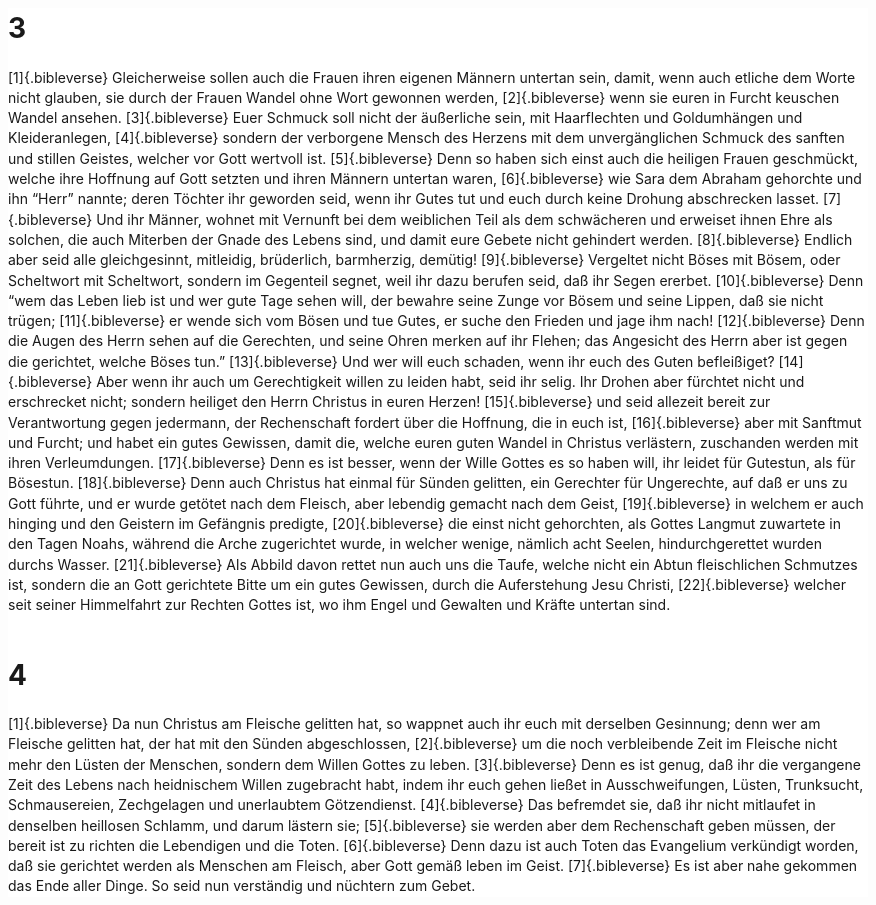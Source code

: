 # 3 
[1]{.bibleverse} Gleicherweise sollen auch die Frauen ihren eigenen Männern untertan sein, damit, wenn auch etliche dem Worte nicht glauben, sie durch der Frauen Wandel ohne Wort gewonnen werden, 
[2]{.bibleverse} wenn sie euren in Furcht keuschen Wandel ansehen. 
[3]{.bibleverse} Euer Schmuck soll nicht der äußerliche sein, mit Haarflechten und Goldumhängen und Kleideranlegen, 
[4]{.bibleverse} sondern der verborgene Mensch des Herzens mit dem unvergänglichen Schmuck des sanften und stillen Geistes, welcher vor Gott wertvoll ist. 
[5]{.bibleverse} Denn so haben sich einst auch die heiligen Frauen geschmückt, welche ihre Hoffnung auf Gott setzten und ihren Männern untertan waren, 
[6]{.bibleverse} wie Sara dem Abraham gehorchte und ihn “Herr” nannte; deren Töchter ihr geworden seid, wenn ihr Gutes tut und euch durch keine Drohung abschrecken lasset. 
[7]{.bibleverse} Und ihr Männer, wohnet mit Vernunft bei dem weiblichen Teil als dem schwächeren und erweiset ihnen Ehre als solchen, die auch Miterben der Gnade des Lebens sind, und damit eure Gebete nicht gehindert werden. 
[8]{.bibleverse} Endlich aber seid alle gleichgesinnt, mitleidig, brüderlich, barmherzig, demütig! 
[9]{.bibleverse} Vergeltet nicht Böses mit Bösem, oder Scheltwort mit Scheltwort, sondern im Gegenteil segnet, weil ihr dazu berufen seid, daß ihr Segen ererbet. 
[10]{.bibleverse} Denn “wem das Leben lieb ist und wer gute Tage sehen will, der bewahre seine Zunge vor Bösem und seine Lippen, daß sie nicht trügen; 
[11]{.bibleverse} er wende sich vom Bösen und tue Gutes, er suche den Frieden und jage ihm nach! 
[12]{.bibleverse} Denn die Augen des Herrn sehen auf die Gerechten, und seine Ohren merken auf ihr Flehen; das Angesicht des Herrn aber ist gegen die gerichtet, welche Böses tun.” 
[13]{.bibleverse} Und wer will euch schaden, wenn ihr euch des Guten befleißiget? 
[14]{.bibleverse} Aber wenn ihr auch um Gerechtigkeit willen zu leiden habt, seid ihr selig. Ihr Drohen aber fürchtet nicht und erschrecket nicht; sondern heiliget den Herrn Christus in euren Herzen! 
[15]{.bibleverse} und seid allezeit bereit zur Verantwortung gegen jedermann, der Rechenschaft fordert über die Hoffnung, die in euch ist, 
[16]{.bibleverse} aber mit Sanftmut und Furcht; und habet ein gutes Gewissen, damit die, welche euren guten Wandel in Christus verlästern, zuschanden werden mit ihren Verleumdungen. 
[17]{.bibleverse} Denn es ist besser, wenn der Wille Gottes es so haben will, ihr leidet für Gutestun, als für Bösestun. 
[18]{.bibleverse} Denn auch Christus hat einmal für Sünden gelitten, ein Gerechter für Ungerechte, auf daß er uns zu Gott führte, und er wurde getötet nach dem Fleisch, aber lebendig gemacht nach dem Geist, 
[19]{.bibleverse} in welchem er auch hinging und den Geistern im Gefängnis predigte, 
[20]{.bibleverse} die einst nicht gehorchten, als Gottes Langmut zuwartete in den Tagen Noahs, während die Arche zugerichtet wurde, in welcher wenige, nämlich acht Seelen, hindurchgerettet wurden durchs Wasser. 
[21]{.bibleverse} Als Abbild davon rettet nun auch uns die Taufe, welche nicht ein Abtun fleischlichen Schmutzes ist, sondern die an Gott gerichtete Bitte um ein gutes Gewissen, durch die Auferstehung Jesu Christi, 
[22]{.bibleverse} welcher seit seiner Himmelfahrt zur Rechten Gottes ist, wo ihm Engel und Gewalten und Kräfte untertan sind. 

# 4 
[1]{.bibleverse} Da nun Christus am Fleische gelitten hat, so wappnet auch ihr euch mit derselben Gesinnung; denn wer am Fleische gelitten hat, der hat mit den Sünden abgeschlossen, 
[2]{.bibleverse} um die noch verbleibende Zeit im Fleische nicht mehr den Lüsten der Menschen, sondern dem Willen Gottes zu leben. 
[3]{.bibleverse} Denn es ist genug, daß ihr die vergangene Zeit des Lebens nach heidnischem Willen zugebracht habt, indem ihr euch gehen ließet in Ausschweifungen, Lüsten, Trunksucht, Schmausereien, Zechgelagen und unerlaubtem Götzendienst. 
[4]{.bibleverse} Das befremdet sie, daß ihr nicht mitlaufet in denselben heillosen Schlamm, und darum lästern sie; 
[5]{.bibleverse} sie werden aber dem Rechenschaft geben müssen, der bereit ist zu richten die Lebendigen und die Toten. 
[6]{.bibleverse} Denn dazu ist auch Toten das Evangelium verkündigt worden, daß sie gerichtet werden als Menschen am Fleisch, aber Gott gemäß leben im Geist. 
[7]{.bibleverse} Es ist aber nahe gekommen das Ende aller Dinge. So seid nun verständig und nüchtern zum Gebet. 
